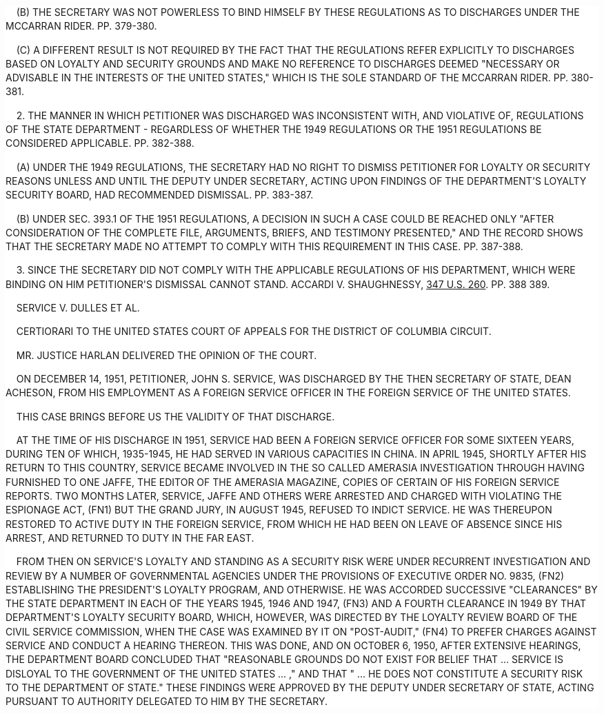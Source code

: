     (B)  THE SECRETARY WAS NOT POWERLESS TO BIND HIMSELF BY THESE REGULATIONS AS TO DISCHARGES UNDER THE MCCARRAN RIDER.  PP. 379-380.

    (C)  A DIFFERENT RESULT IS NOT REQUIRED BY THE FACT THAT THE REGULATIONS REFER EXPLICITLY TO DISCHARGES BASED ON LOYALTY AND SECURITY GROUNDS AND MAKE NO REFERENCE TO DISCHARGES DEEMED "NECESSARY OR ADVISABLE IN THE INTERESTS OF THE UNITED STATES," WHICH IS THE SOLE STANDARD OF THE MCCARRAN RIDER.  PP. 380-381.

    2.  THE MANNER IN WHICH PETITIONER WAS DISCHARGED WAS INCONSISTENT WITH, AND VIOLATIVE OF, REGULATIONS OF THE STATE DEPARTMENT - REGARDLESS OF WHETHER THE 1949 REGULATIONS OR THE 1951 REGULATIONS BE CONSIDERED APPLICABLE.  PP. 382-388.

    (A)  UNDER THE 1949 REGULATIONS, THE SECRETARY HAD NO RIGHT TO DISMISS PETITIONER FOR LOYALTY OR SECURITY REASONS UNLESS AND UNTIL THE DEPUTY UNDER SECRETARY, ACTING UPON FINDINGS OF THE DEPARTMENT'S LOYALTY SECURITY BOARD, HAD RECOMMENDED DISMISSAL.  PP. 383-387.

    (B)  UNDER SEC. 393.1 OF THE 1951 REGULATIONS, A DECISION IN SUCH A CASE COULD BE REACHED ONLY "AFTER CONSIDERATION OF THE COMPLETE FILE, ARGUMENTS, BRIEFS, AND TESTIMONY PRESENTED," AND THE RECORD SHOWS THAT THE SECRETARY MADE NO ATTEMPT TO COMPLY WITH THIS REQUIREMENT IN THIS CASE.  PP. 387-388.

    3.  SINCE THE SECRETARY DID NOT COMPLY WITH THE APPLICABLE REGULATIONS OF HIS DEPARTMENT, WHICH WERE BINDING ON HIM PETITIONER'S DISMISSAL CANNOT STAND.  ACCARDI V. SHAUGHNESSY, [347 U.S. 260][/us/courts/scotus/usReporter/347/260].  PP. 388 389.

    SERVICE V. DULLES ET AL.

    CERTIORARI TO THE UNITED STATES COURT OF APPEALS FOR THE DISTRICT OF COLUMBIA CIRCUIT.

    MR. JUSTICE HARLAN DELIVERED THE OPINION OF THE COURT.

    ON DECEMBER 14, 1951, PETITIONER, JOHN S. SERVICE, WAS DISCHARGED BY THE THEN SECRETARY OF STATE, DEAN ACHESON, FROM HIS EMPLOYMENT AS A FOREIGN SERVICE OFFICER IN THE FOREIGN SERVICE OF THE UNITED STATES.

    THIS CASE BRINGS BEFORE US THE VALIDITY OF THAT DISCHARGE.

    AT THE TIME OF HIS DISCHARGE IN 1951, SERVICE HAD BEEN A FOREIGN SERVICE OFFICER FOR SOME SIXTEEN YEARS, DURING TEN OF WHICH, 1935-1945, HE HAD SERVED IN VARIOUS CAPACITIES IN CHINA.  IN APRIL 1945, SHORTLY AFTER HIS RETURN TO THIS COUNTRY, SERVICE BECAME INVOLVED IN THE SO CALLED AMERASIA INVESTIGATION THROUGH HAVING FURNISHED TO ONE JAFFE, THE EDITOR OF THE AMERASIA MAGAZINE, COPIES OF CERTAIN OF HIS FOREIGN SERVICE REPORTS.  TWO MONTHS LATER, SERVICE, JAFFE AND OTHERS WERE ARRESTED AND CHARGED WITH VIOLATING THE ESPIONAGE ACT, (FN1) BUT THE GRAND JURY, IN AUGUST 1945, REFUSED TO INDICT SERVICE.  HE WAS THEREUPON RESTORED TO ACTIVE DUTY IN THE FOREIGN SERVICE, FROM WHICH HE HAD BEEN ON LEAVE OF ABSENCE SINCE HIS ARREST, AND RETURNED TO DUTY IN THE FAR EAST.

    FROM THEN ON SERVICE'S LOYALTY AND STANDING AS A SECURITY RISK WERE UNDER RECURRENT INVESTIGATION AND REVIEW BY A NUMBER OF GOVERNMENTAL AGENCIES UNDER THE PROVISIONS OF EXECUTIVE ORDER NO. 9835, (FN2) ESTABLISHING THE PRESIDENT'S LOYALTY PROGRAM, AND OTHERWISE.  HE WAS ACCORDED SUCCESSIVE "CLEARANCES" BY THE STATE DEPARTMENT IN EACH OF THE YEARS 1945, 1946 AND 1947, (FN3) AND A FOURTH CLEARANCE IN 1949 BY THAT DEPARTMENT'S LOYALTY SECURITY BOARD, WHICH, HOWEVER, WAS DIRECTED BY THE LOYALTY REVIEW BOARD OF THE CIVIL SERVICE COMMISSION, WHEN THE CASE WAS EXAMINED BY IT ON "POST-AUDIT," (FN4) TO PREFER CHARGES AGAINST SERVICE AND CONDUCT A HEARING THEREON.  THIS WAS DONE, AND ON OCTOBER 6, 1950, AFTER EXTENSIVE HEARINGS, THE DEPARTMENT BOARD CONCLUDED THAT "REASONABLE GROUNDS DO NOT EXIST FOR BELIEF THAT  ...  SERVICE IS DISLOYAL TO THE GOVERNMENT OF THE UNITED STATES  ...  ,"  AND THAT " ...  HE DOES NOT CONSTITUTE A SECURITY RISK TO THE DEPARTMENT OF STATE."  THESE FINDINGS WERE APPROVED BY THE DEPUTY UNDER SECRETARY OF STATE, ACTING PURSUANT TO AUTHORITY DELEGATED TO HIM BY THE SECRETARY.


[/us/courts/scotus/usReporter/354/363]: https://publicdocs.github.io/go/links?ns=uslm-x&ref=%2Fus%2Fcourts%2Fscotus%2FusReporter%2F354%2F363
[/us/courts/scotus/usReporter/347/260]: https://publicdocs.github.io/go/links?ns=uslm-x&ref=%2Fus%2Fcourts%2Fscotus%2FusReporter%2F347%2F260
[/us/stat/65/575]: https://publicdocs.github.io/go/links?ns=uslm&ref=%2Fus%2Fstat%2F65%2F575
[/us/courts/scotus/usReporter/349/331]: https://publicdocs.github.io/go/links?ns=uslm-x&ref=%2Fus%2Fcourts%2Fscotus%2FusReporter%2F349%2F331
[/us/courts/scotus/usReporter/352/905]: https://publicdocs.github.io/go/links?ns=uslm-x&ref=%2Fus%2Fcourts%2Fscotus%2FusReporter%2F352%2F905
[/us/courts/scotus/usReporter/318/80]: https://publicdocs.github.io/go/links?ns=uslm-x&ref=%2Fus%2Fcourts%2Fscotus%2FusReporter%2F318%2F80
[/us/courts/scotus/usReporter/307/325]: https://publicdocs.github.io/go/links?ns=uslm-x&ref=%2Fus%2Fcourts%2Fscotus%2FusReporter%2F307%2F325
[/us/courts/scotus/usReporter/347/260]: https://publicdocs.github.io/go/links?ns=uslm-x&ref=%2Fus%2Fcourts%2Fscotus%2FusReporter%2F347%2F260
[/us/stat/64/595]: https://publicdocs.github.io/go/links?ns=uslm&ref=%2Fus%2Fstat%2F64%2F595
[/us/courts/scotus/usReporter/340/361]: https://publicdocs.github.io/go/links?ns=uslm-x&ref=%2Fus%2Fcourts%2Fscotus%2FusReporter%2F340%2F361
[/us/courts/scotus/usReporter/331/111]: https://publicdocs.github.io/go/links?ns=uslm-x&ref=%2Fus%2Fcourts%2Fscotus%2FusReporter%2F331%2F111
[/us/courts/scotus/usReporter/347/260]: https://publicdocs.github.io/go/links?ns=uslm-x&ref=%2Fus%2Fcourts%2Fscotus%2FusReporter%2F347%2F260
[/us/stat/40/217]: https://publicdocs.github.io/go/links?ns=uslm&ref=%2Fus%2Fstat%2F40%2F217
[/us/courts/scotus/usReporter/349/331]: https://publicdocs.github.io/go/links?ns=uslm-x&ref=%2Fus%2Fcourts%2Fscotus%2FusReporter%2F349%2F331
[/us/stat/65/581]: https://publicdocs.github.io/go/links?ns=uslm&ref=%2Fus%2Fstat%2F65%2F581
[/us/stat/60/458]: https://publicdocs.github.io/go/links?ns=uslm&ref=%2Fus%2Fstat%2F60%2F458
[/us/stat/61/288]: https://publicdocs.github.io/go/links?ns=uslm&ref=%2Fus%2Fstat%2F61%2F288
[/us/stat/62/315]: https://publicdocs.github.io/go/links?ns=uslm&ref=%2Fus%2Fstat%2F62%2F315
[/us/stat/63/456]: https://publicdocs.github.io/go/links?ns=uslm&ref=%2Fus%2Fstat%2F63%2F456
[/us/stat/64/768]: https://publicdocs.github.io/go/links?ns=uslm&ref=%2Fus%2Fstat%2F64%2F768
[/us/stat/65/581]: https://publicdocs.github.io/go/links?ns=uslm&ref=%2Fus%2Fstat%2F65%2F581
[/us/stat/66/555]: https://publicdocs.github.io/go/links?ns=uslm&ref=%2Fus%2Fstat%2F66%2F555
[/us/usc/t22/s801]: https://publicdocs.github.io/go/links?ns=uslm&ref=%2Fus%2Fusc%2Ft22%2Fs801
[/us/usc/t22/s826]: https://publicdocs.github.io/go/links?ns=uslm&ref=%2Fus%2Fusc%2Ft22%2Fs826
[/us/courts/scotus/usReporter/351/536]: https://publicdocs.github.io/go/links?ns=uslm-x&ref=%2Fus%2Fcourts%2Fscotus%2FusReporter%2F351%2F536
[/us/stat/63/111]: https://publicdocs.github.io/go/links?ns=uslm&ref=%2Fus%2Fstat%2F63%2F111
[/us/stat/64/476]: https://publicdocs.github.io/go/links?ns=uslm&ref=%2Fus%2Fstat%2F64%2F476
[/us/courts/scotus/usReporter/351/536]: https://publicdocs.github.io/go/links?ns=uslm-x&ref=%2Fus%2Fcourts%2Fscotus%2FusReporter%2F351%2F536
[/us/stat/62/1206]: https://publicdocs.github.io/go/links?ns=uslm&ref=%2Fus%2Fstat%2F62%2F1206
[/us/courts/scotus/usReporter/311/538]: https://publicdocs.github.io/go/links?ns=uslm-x&ref=%2Fus%2Fcourts%2Fscotus%2FusReporter%2F311%2F538
[/us/courts/scotus/usReporter/318/73]: https://publicdocs.github.io/go/links?ns=uslm-x&ref=%2Fus%2Fcourts%2Fscotus%2FusReporter%2F318%2F73
[/us/stat/49/502]: https://publicdocs.github.io/go/links?ns=uslm&ref=%2Fus%2Fstat%2F49%2F502
[/us/usc/t44/s307]: https://publicdocs.github.io/go/links?ns=uslm&ref=%2Fus%2Fusc%2Ft44%2Fs307
[/us/stat/60/238]: https://publicdocs.github.io/go/links?ns=uslm&ref=%2Fus%2Fstat%2F60%2F238
[/us/usc/t5/s1002]: https://publicdocs.github.io/go/links?ns=uslm&ref=%2Fus%2Fusc%2Ft5%2Fs1002